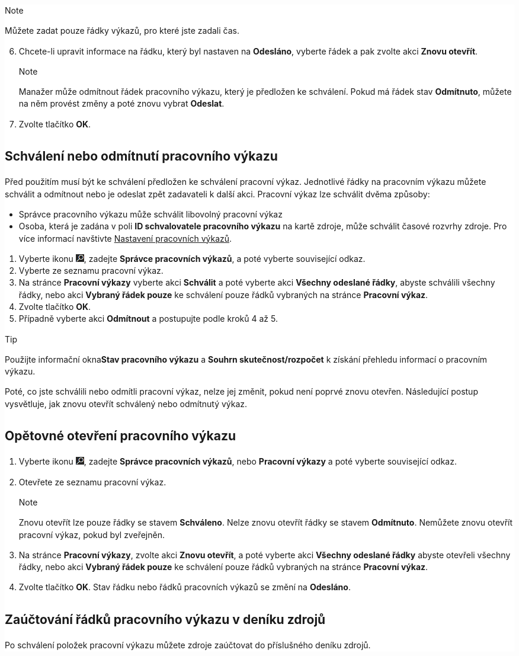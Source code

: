   > [!NOTE]
   > Můžete zadat pouze řádky výkazů, pro které jste zadali čas.
6. Chcete-li upravit informace na řádku, který byl nastaven na **Odesláno**, vyberte řádek a pak zvolte akci **Znovu otevřít**.

   > [!NOTE]
   > Manažer může odmítnout řádek pracovního výkazu, který je předložen ke schválení. Pokud má řádek stav **Odmítnuto**, můžete na něm provést změny a poté znovu vybrat **Odeslat**.
7. Zvolte tlačítko **OK**.

## Schválení nebo odmítnutí pracovního výkazu
Před použitím musí být ke schválení předložen ke schválení pracovní výkaz. Jednotlivé řádky na pracovním výkazu můžete schválit a odmítnout nebo je odeslat zpět zadavateli k další akci. Pracovní výkaz lze schválit dvěma způsoby:

* Správce pracovního výkazu může schválit libovolný pracovní výkaz
* Osoba, která je zadána v poli **ID schvalovatele pracovního výkazu** na kartě zdroje, může schválit časové rozvrhy zdroje. Pro více informací navštivte [Nastavení pracovních výkazů](projects-how-setup-time-sheets.md).

1. Vyberte ikonu ![Žárovky, která otevře funkci Řekněte mi](media/ui-search/search_small.png "Řekněte mi, co chcete dělat"), zadejte **Správce pracovních výkazů**, a poté vyberte související odkaz.
2. Vyberte ze seznamu pracovní výkaz.
3. Na stránce **Pracovní výkazy** vyberte akci **Schválit** a poté vyberte akci **Všechny odeslané řádky**, abyste schválili všechny řádky, nebo akci **Vybraný řádek pouze** ke schválení pouze řádků vybraných na stránce **Pracovní výkaz**.
4. Zvolte tlačítko **OK**.
5. Případně vyberte akci **Odmítnout** a postupujte podle kroků 4 až 5.

> [!TIP]
> Použijte informační okna**Stav pracovního výkazu** a **Souhrn skutečnost/rozpočet** k získání přehledu informací o pracovním výkazu.

Poté, co jste schválili nebo odmítli pracovní výkaz, nelze jej změnit, pokud není poprvé znovu otevřen. Následující postup vysvětluje, jak znovu otevřít schválený nebo odmítnutý výkaz.

## Opětovné otevření pracovního výkazu
1. Vyberte ikonu ![Žárovky, která otevře funkci Řekněte mi](media/ui-search/search_small.png "Řekněte mi, co chcete dělat"), zadejte **Správce pracovních výkazů**, nebo **Pracovní výkazy** a poté vyberte související odkaz.
2. Otevřete ze seznamu pracovní výkaz.

   > [!NOTE]
   > Znovu otevřít lze pouze řádky se stavem **Schváleno**. Nelze znovu otevřít řádky se stavem **Odmítnuto**. Nemůžete znovu otevřít pracovní výkaz, pokud byl zveřejněn.
3. Na stránce **Pracovní výkazy**, zvolte akci **Znovu otevřít**, a poté vyberte akci **Všechny odeslané řádky** abyste otevřeli všechny řádky, nebo akci **Vybraný řádek pouze** ke schválení pouze řádků vybraných na stránce **Pracovní výkaz**.
4. Zvolte tlačítko **OK**. Stav řádku nebo řádků pracovních výkazů se změní na **Odesláno**.

## Zaúčtování řádků pracovního výkazu v deníku zdrojů
Po schválení položek pracovní výkazu můžete zdroje zaúčtovat do příslušného deníku zdrojů.
